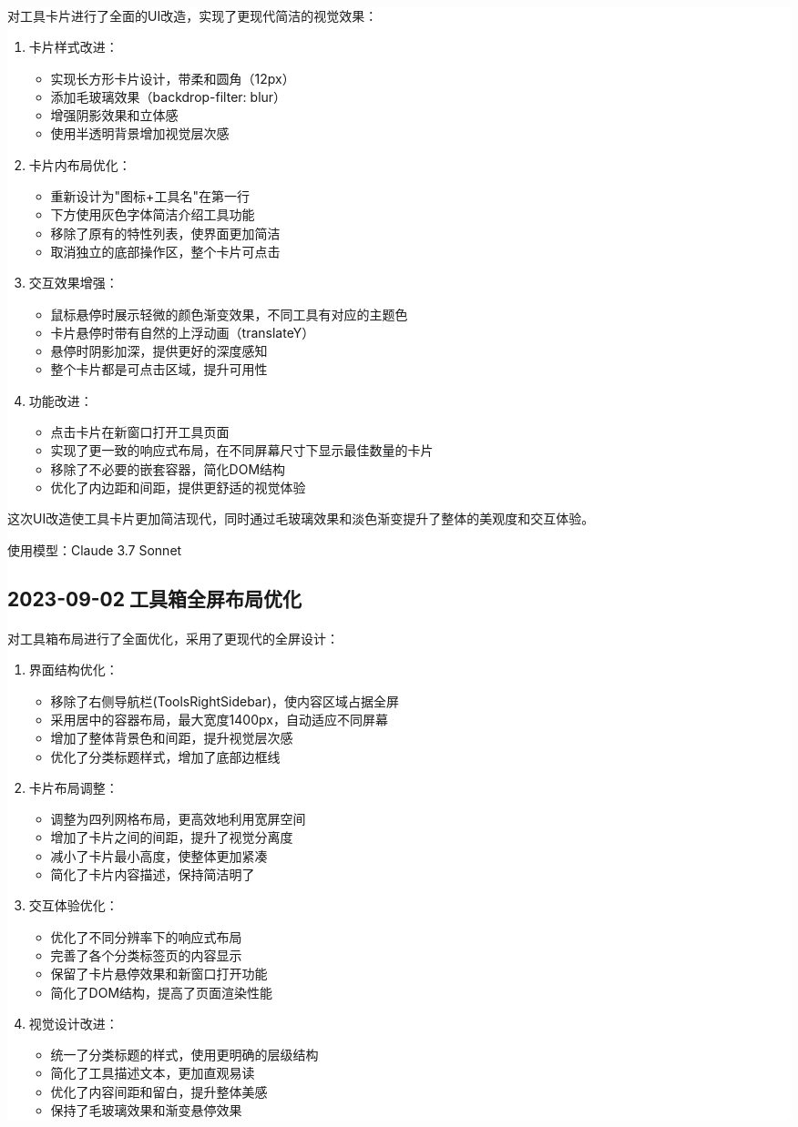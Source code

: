 对工具卡片进行了全面的UI改造，实现了更现代简洁的视觉效果：

1. 卡片样式改进：
   - 实现长方形卡片设计，带柔和圆角（12px）
   - 添加毛玻璃效果（backdrop-filter: blur）
   - 增强阴影效果和立体感
   - 使用半透明背景增加视觉层次感

2. 卡片内布局优化：
   - 重新设计为"图标+工具名"在第一行
   - 下方使用灰色字体简洁介绍工具功能
   - 移除了原有的特性列表，使界面更加简洁
   - 取消独立的底部操作区，整个卡片可点击

3. 交互效果增强：
   - 鼠标悬停时展示轻微的颜色渐变效果，不同工具有对应的主题色
   - 卡片悬停时带有自然的上浮动画（translateY）
   - 悬停时阴影加深，提供更好的深度感知
   - 整个卡片都是可点击区域，提升可用性

4. 功能改进：
   - 点击卡片在新窗口打开工具页面
   - 实现了更一致的响应式布局，在不同屏幕尺寸下显示最佳数量的卡片
   - 移除了不必要的嵌套容器，简化DOM结构
   - 优化了内边距和间距，提供更舒适的视觉体验

这次UI改造使工具卡片更加简洁现代，同时通过毛玻璃效果和淡色渐变提升了整体的美观度和交互体验。

使用模型：Claude 3.7 Sonnet

## 2023-09-02 工具箱全屏布局优化

对工具箱布局进行了全面优化，采用了更现代的全屏设计：

1. 界面结构优化：
   - 移除了右侧导航栏(ToolsRightSidebar)，使内容区域占据全屏
   - 采用居中的容器布局，最大宽度1400px，自动适应不同屏幕
   - 增加了整体背景色和间距，提升视觉层次感
   - 优化了分类标题样式，增加了底部边框线

2. 卡片布局调整：
   - 调整为四列网格布局，更高效地利用宽屏空间
   - 增加了卡片之间的间距，提升了视觉分离度
   - 减小了卡片最小高度，使整体更加紧凑
   - 简化了卡片内容描述，保持简洁明了

3. 交互体验优化：
   - 优化了不同分辨率下的响应式布局
   - 完善了各个分类标签页的内容显示
   - 保留了卡片悬停效果和新窗口打开功能
   - 简化了DOM结构，提高了页面渲染性能

4. 视觉设计改进：
   - 统一了分类标题的样式，使用更明确的层级结构
   - 简化了工具描述文本，更加直观易读
   - 优化了内容间距和留白，提升整体美感
   - 保持了毛玻璃效果和渐变悬停效果
